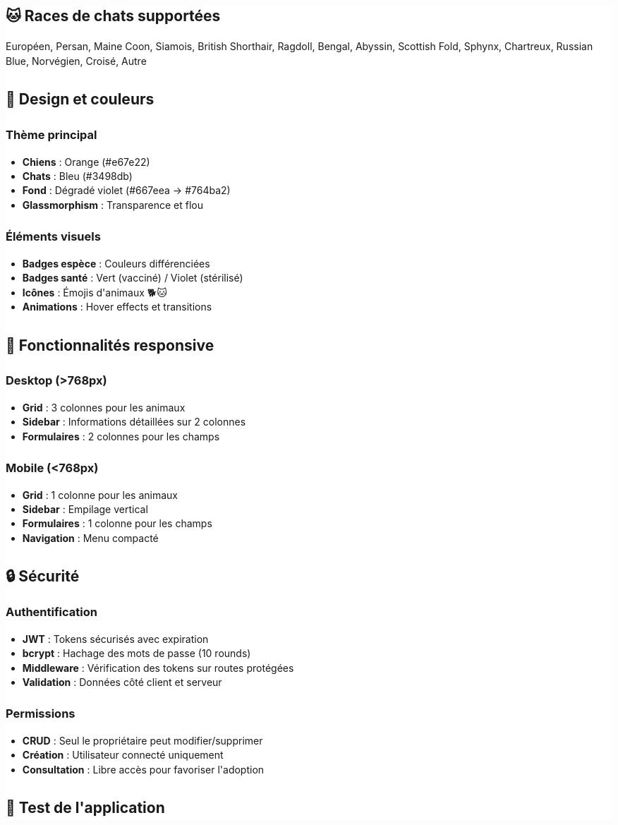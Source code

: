 ## 🐱 Races de chats supportées
Européen, Persan, Maine Coon, Siamois, British Shorthair, Ragdoll, Bengal, Abyssin, Scottish Fold, Sphynx, Chartreux, Russian Blue, Norvégien, Croisé, Autre

## 🎨 Design et couleurs

### Thème principal
- **Chiens** : Orange (#e67e22)
- **Chats** : Bleu (#3498db)
- **Fond** : Dégradé violet (#667eea → #764ba2)
- **Glassmorphism** : Transparence et flou

### Éléments visuels
- **Badges espèce** : Couleurs différenciées
- **Badges santé** : Vert (vacciné) / Violet (stérilisé)
- **Icônes** : Émojis d'animaux 🐕🐱
- **Animations** : Hover effects et transitions

## 📱 Fonctionnalités responsive

### Desktop (>768px)
- **Grid** : 3 colonnes pour les animaux
- **Sidebar** : Informations détaillées sur 2 colonnes
- **Formulaires** : 2 colonnes pour les champs

### Mobile (<768px)
- **Grid** : 1 colonne pour les animaux
- **Sidebar** : Empilage vertical
- **Formulaires** : 1 colonne pour les champs
- **Navigation** : Menu compacté

## 🔒 Sécurité

### Authentification
- **JWT** : Tokens sécurisés avec expiration
- **bcrypt** : Hachage des mots de passe (10 rounds)
- **Middleware** : Vérification des tokens sur routes protégées
- **Validation** : Données côté client et serveur

### Permissions
- **CRUD** : Seul le propriétaire peut modifier/supprimer
- **Création** : Utilisateur connecté uniquement
- **Consultation** : Libre accès pour favoriser l'adoption

## 🧪 Test de l'application
